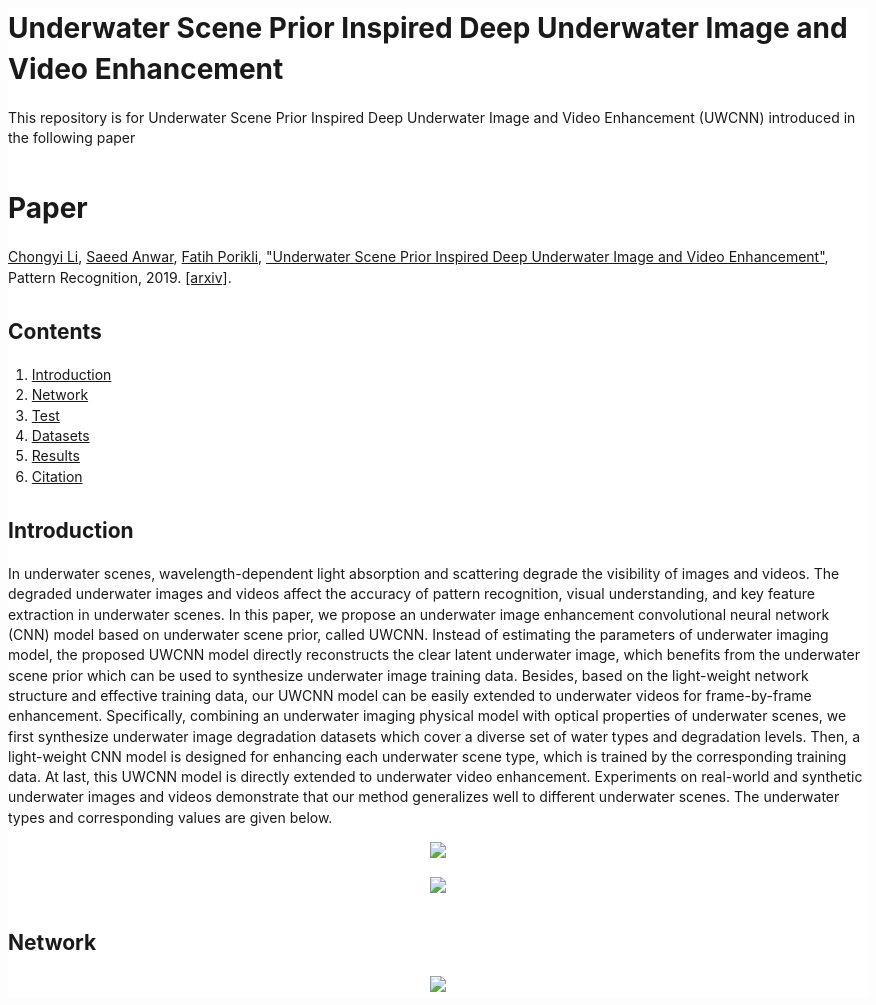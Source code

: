 # Underwater Scene Prior Inspired Deep Underwater Image and Video Enhancement
This repository is for Underwater Scene Prior Inspired Deep Underwater Image and Video Enhancement (UWCNN) introduced in the following paper

# Paper
[Chongyi Li](https://li-chongyi.github.io/),  [Saeed Anwar](https://saeed-anwar.github.io/),  [Fatih Porikli](http://www.porikli.com), ["Underwater Scene Prior Inspired Deep Underwater Image and Video Enhancement"](https://www.sciencedirect.com/science/article/pii/S0031320319303401), Pattern Recognition, 2019. [[arxiv]](https://arxiv.org/pdf/1807.03528.pdf).

 ## Contents
1. [Introduction](#introduction)
2. [Network](#network)
3. [Test](#test)
4. [Datasets](#datasets)
5. [Results](#results)
6. [Citation](#citation)

## Introduction
In underwater scenes, wavelength-dependent light absorption and scattering degrade the visibility of images and videos. The degraded underwater images and videos affect the accuracy of pattern recognition, visual understanding, and key feature extraction in underwater scenes. In this paper, we propose an underwater image enhancement convolutional neural network (CNN) model based on underwater scene prior, called UWCNN. Instead of estimating the parameters of underwater imaging model, the proposed UWCNN model directly reconstructs the clear latent underwater image, which benefits from the underwater scene prior which can be used to synthesize underwater image training data. Besides, based on the light-weight network structure and effective training data, our UWCNN model can be easily extended to underwater videos for frame-by-frame enhancement. Specifically, combining an underwater imaging physical model with optical properties of underwater scenes, we first synthesize underwater image degradation datasets which cover a diverse set of water types and degradation levels. Then, a light-weight CNN model is designed for enhancing each underwater scene type, which is trained by the corresponding training data. At last, this UWCNN model is directly extended to underwater video enhancement. Experiments on real-world and synthetic underwater images and videos demonstrate that our method generalizes well to different underwater scenes. The underwater types and corresponding values are given below.

<p align="center">
  <img width="700" src="https://github.com/saeed-anwar/UWCNN/blob/master/Figs/Types.png">
</p>

<p align="center">
  <img width="700" src="https://github.com/saeed-anwar/UWCNN/blob/master/Figs/Types_table.png">
</p>

## Network
<p align="center">
  <img width="600" src="https://github.com/saeed-anwar/UWCNN/blob/master/Figs/Net.png">
</p>

